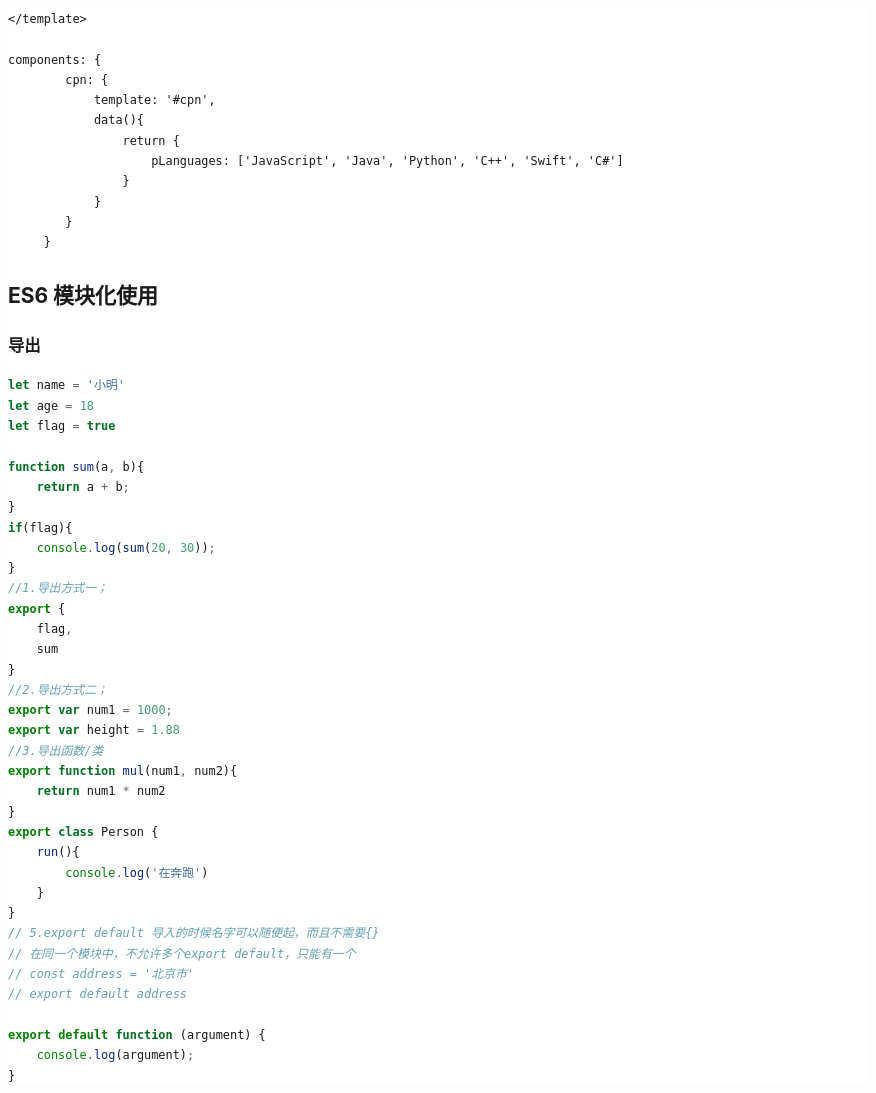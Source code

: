 ```vue
</template>

components: {
        cpn: {
            template: '#cpn',
            data(){
                return {
                    pLanguages: ['JavaScript', 'Java', 'Python', 'C++', 'Swift', 'C#']
                }
            }
        }
     }
```

## ES6  模块化使用

### 导出

```javascript
let name = '小明'
let age = 18
let flag = true

function sum(a, b){
    return a + b;
}
if(flag){
    console.log(sum(20, 30));
}
//1.导出方式一；
export {
    flag, 
    sum
}
//2.导出方式二；
export var num1 = 1000;
export var height = 1.88
//3.导出函数/类
export function mul(num1, num2){
    return num1 * num2
}
export class Person {
    run(){
        console.log('在奔跑')
    }
}
// 5.export default 导入的时候名字可以随便起，而且不需要{}
// 在同一个模块中，不允许多个export default，只能有一个
// const address = '北京市'
// export default address

export default function (argument) {
    console.log(argument);
}
```
